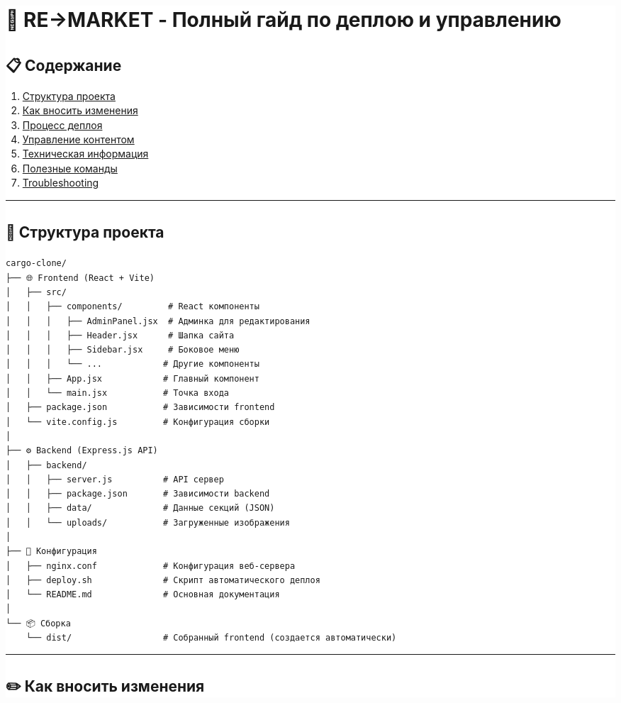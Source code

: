 # 🚀 RE→MARKET - Полный гайд по деплою и управлению

## 📋 Содержание
1. [Структура проекта](#структура-проекта)
2. [Как вносить изменения](#как-вносить-изменения)
3. [Процесс деплоя](#процесс-деплоя)
4. [Управление контентом](#управление-контентом)
5. [Техническая информация](#техническая-информация)
6. [Полезные команды](#полезные-команды)
7. [Troubleshooting](#troubleshooting)

---

## 📁 Структура проекта

```
cargo-clone/
├── 🌐 Frontend (React + Vite)
│   ├── src/
│   │   ├── components/         # React компоненты
│   │   │   ├── AdminPanel.jsx  # Админка для редактирования
│   │   │   ├── Header.jsx      # Шапка сайта
│   │   │   ├── Sidebar.jsx     # Боковое меню
│   │   │   └── ...            # Другие компоненты
│   │   ├── App.jsx            # Главный компонент
│   │   └── main.jsx           # Точка входа
│   ├── package.json           # Зависимости frontend
│   └── vite.config.js         # Конфигурация сборки
│
├── ⚙️ Backend (Express.js API)
│   ├── backend/
│   │   ├── server.js          # API сервер
│   │   ├── package.json       # Зависимости backend
│   │   ├── data/              # Данные секций (JSON)
│   │   └── uploads/           # Загруженные изображения
│
├── 🔧 Конфигурация
│   ├── nginx.conf             # Конфигурация веб-сервера
│   ├── deploy.sh              # Скрипт автоматического деплоя
│   └── README.md              # Основная документация
│
└── 📦 Сборка
    └── dist/                  # Собранный frontend (создается автоматически)
```

---

## ✏️ Как вносить изменения

